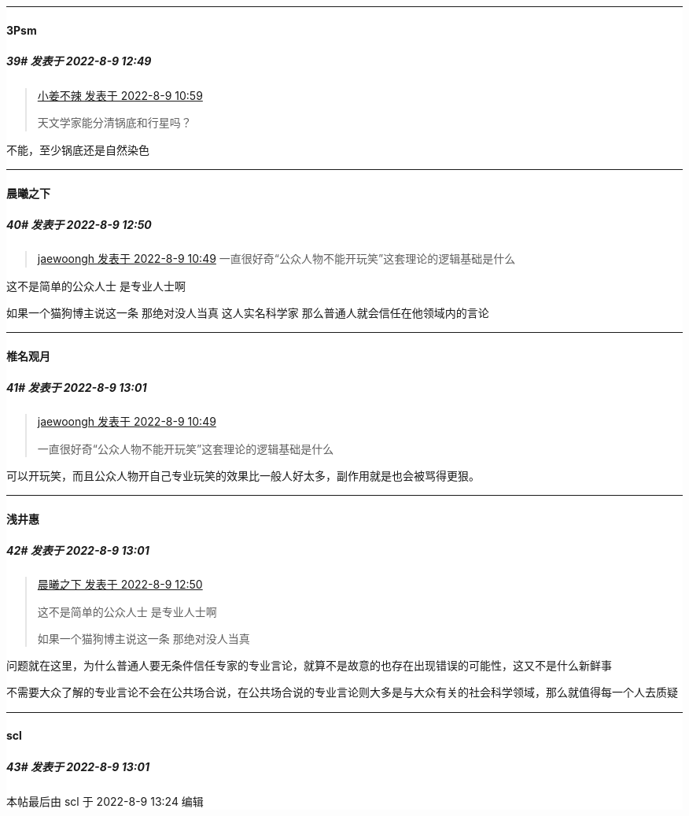 *****

####  3Psm  
##### 39#       发表于 2022-8-9 12:49

<blockquote><a href="httphttps://bbs.saraba1st.com/2b/forum.php?mod=redirect&amp;goto=findpost&amp;pid=56988048&amp;ptid=2085948" target="_blank">小姜不辣 发表于 2022-8-9 10:59</a>

天文学家能分清锅底和行星吗？</blockquote>
不能，至少锅底还是自然染色

*****

####  晨曦之下  
##### 40#       发表于 2022-8-9 12:50

<blockquote><a href="httphttps://bbs.saraba1st.com/2b/forum.php?mod=redirect&amp;goto=findpost&amp;pid=56987916&amp;ptid=2085948" target="_blank">jaewoongh 发表于 2022-8-9 10:49</a>
一直很好奇“公众人物不能开玩笑”这套理论的逻辑基础是什么</blockquote>
这不是简单的公众人士 是专业人士啊

如果一个猫狗博主说这一条 那绝对没人当真 
这人实名科学家 那么普通人就会信任在他领域内的言论 

*****

####  椎名观月  
##### 41#       发表于 2022-8-9 13:01

<blockquote><a href="httphttps://bbs.saraba1st.com/2b/forum.php?mod=redirect&amp;goto=findpost&amp;pid=56987916&amp;ptid=2085948" target="_blank">jaewoongh 发表于 2022-8-9 10:49</a>

一直很好奇“公众人物不能开玩笑”这套理论的逻辑基础是什么</blockquote>
可以开玩笑，而且公众人物开自己专业玩笑的效果比一般人好太多，副作用就是也会被骂得更狠。

*****

####  浅井惠  
##### 42#       发表于 2022-8-9 13:01

<blockquote><a href="httphttps://bbs.saraba1st.com/2b/forum.php?mod=redirect&amp;goto=findpost&amp;pid=56989554&amp;ptid=2085948" target="_blank">晨曦之下 发表于 2022-8-9 12:50</a>

这不是简单的公众人士 是专业人士啊

如果一个猫狗博主说这一条 那绝对没人当真 </blockquote>
问题就在这里，为什么普通人要无条件信任专家的专业言论，就算不是故意的也存在出现错误的可能性，这又不是什么新鲜事

不需要大众了解的专业言论不会在公共场合说，在公共场合说的专业言论则大多是与大众有关的社会科学领域，那么就值得每一个人去质疑

*****

####  scl  
##### 43#       发表于 2022-8-9 13:01

 本帖最后由 scl 于 2022-8-9 13:24 编辑 
